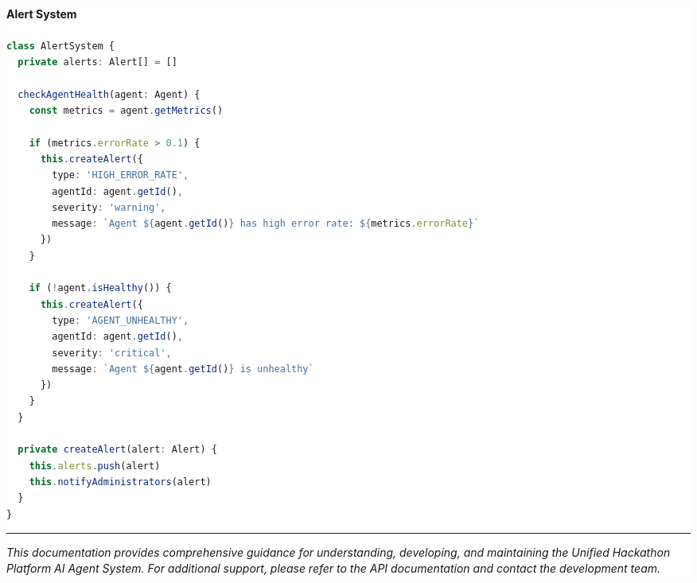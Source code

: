 #### Alert System
```typescript
class AlertSystem {
  private alerts: Alert[] = []
  
  checkAgentHealth(agent: Agent) {
    const metrics = agent.getMetrics()
    
    if (metrics.errorRate > 0.1) {
      this.createAlert({
        type: 'HIGH_ERROR_RATE',
        agentId: agent.getId(),
        severity: 'warning',
        message: `Agent ${agent.getId()} has high error rate: ${metrics.errorRate}`
      })
    }
    
    if (!agent.isHealthy()) {
      this.createAlert({
        type: 'AGENT_UNHEALTHY',
        agentId: agent.getId(),
        severity: 'critical',
        message: `Agent ${agent.getId()} is unhealthy`
      })
    }
  }
  
  private createAlert(alert: Alert) {
    this.alerts.push(alert)
    this.notifyAdministrators(alert)
  }
}
```

---

*This documentation provides comprehensive guidance for understanding, developing, and maintaining the Unified Hackathon Platform AI Agent System. For additional support, please refer to the API documentation and contact the development team.*

